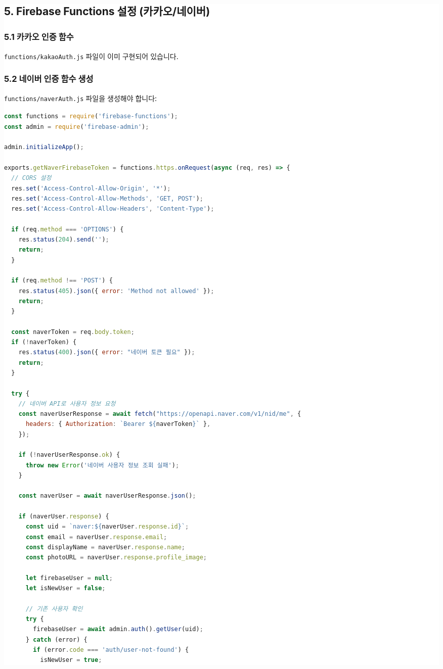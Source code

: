 ## 5. Firebase Functions 설정 (카카오/네이버)

### 5.1 카카오 인증 함수
`functions/kakaoAuth.js` 파일이 이미 구현되어 있습니다.

### 5.2 네이버 인증 함수 생성
`functions/naverAuth.js` 파일을 생성해야 합니다:

```javascript
const functions = require('firebase-functions');
const admin = require('firebase-admin');

admin.initializeApp();

exports.getNaverFirebaseToken = functions.https.onRequest(async (req, res) => {
  // CORS 설정
  res.set('Access-Control-Allow-Origin', '*');
  res.set('Access-Control-Allow-Methods', 'GET, POST');
  res.set('Access-Control-Allow-Headers', 'Content-Type');

  if (req.method === 'OPTIONS') {
    res.status(204).send('');
    return;
  }

  if (req.method !== 'POST') {
    res.status(405).json({ error: 'Method not allowed' });
    return;
  }

  const naverToken = req.body.token;
  if (!naverToken) {
    res.status(400).json({ error: "네이버 토큰 필요" });
    return;
  }

  try {
    // 네이버 API로 사용자 정보 요청
    const naverUserResponse = await fetch("https://openapi.naver.com/v1/nid/me", {
      headers: { Authorization: `Bearer ${naverToken}` },
    });

    if (!naverUserResponse.ok) {
      throw new Error('네이버 사용자 정보 조회 실패');
    }

    const naverUser = await naverUserResponse.json();
    
    if (naverUser.response) {
      const uid = `naver:${naverUser.response.id}`;
      const email = naverUser.response.email;
      const displayName = naverUser.response.name;
      const photoURL = naverUser.response.profile_image;

      let firebaseUser = null;
      let isNewUser = false;

      // 기존 사용자 확인
      try {
        firebaseUser = await admin.auth().getUser(uid);
      } catch (error) {
        if (error.code === 'auth/user-not-found') {
          isNewUser = true;
```